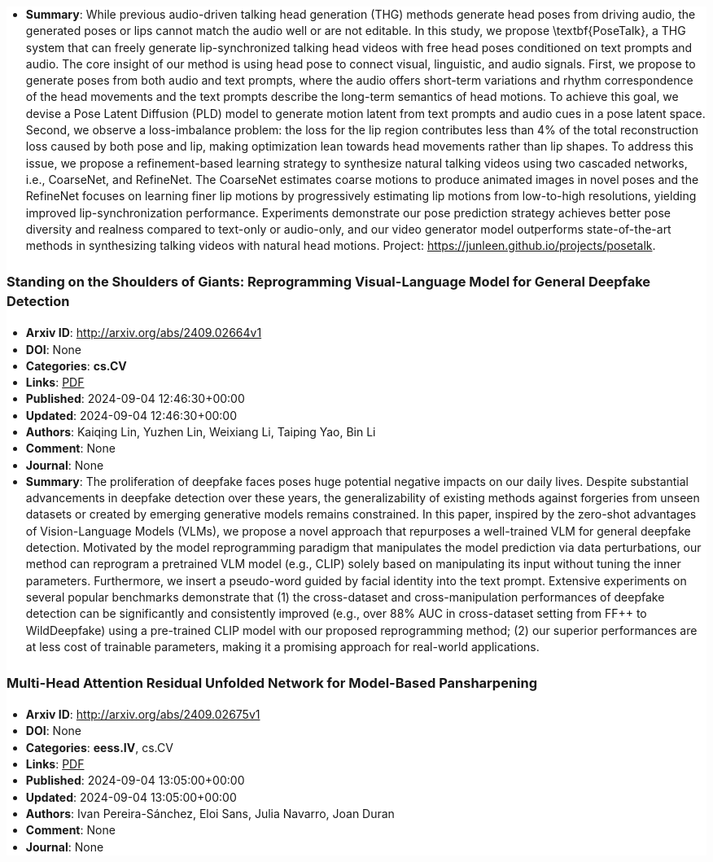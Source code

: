 - **Summary**: While previous audio-driven talking head generation (THG) methods generate head poses from driving audio, the generated poses or lips cannot match the audio well or are not editable. In this study, we propose \textbf{PoseTalk}, a THG system that can freely generate lip-synchronized talking head videos with free head poses conditioned on text prompts and audio. The core insight of our method is using head pose to connect visual, linguistic, and audio signals. First, we propose to generate poses from both audio and text prompts, where the audio offers short-term variations and rhythm correspondence of the head movements and the text prompts describe the long-term semantics of head motions. To achieve this goal, we devise a Pose Latent Diffusion (PLD) model to generate motion latent from text prompts and audio cues in a pose latent space. Second, we observe a loss-imbalance problem: the loss for the lip region contributes less than 4\% of the total reconstruction loss caused by both pose and lip, making optimization lean towards head movements rather than lip shapes. To address this issue, we propose a refinement-based learning strategy to synthesize natural talking videos using two cascaded networks, i.e., CoarseNet, and RefineNet. The CoarseNet estimates coarse motions to produce animated images in novel poses and the RefineNet focuses on learning finer lip motions by progressively estimating lip motions from low-to-high resolutions, yielding improved lip-synchronization performance. Experiments demonstrate our pose prediction strategy achieves better pose diversity and realness compared to text-only or audio-only, and our video generator model outperforms state-of-the-art methods in synthesizing talking videos with natural head motions. Project: https://junleen.github.io/projects/posetalk.



### Standing on the Shoulders of Giants: Reprogramming Visual-Language Model for General Deepfake Detection
- **Arxiv ID**: http://arxiv.org/abs/2409.02664v1
- **DOI**: None
- **Categories**: **cs.CV**
- **Links**: [PDF](http://arxiv.org/pdf/2409.02664v1)
- **Published**: 2024-09-04 12:46:30+00:00
- **Updated**: 2024-09-04 12:46:30+00:00
- **Authors**: Kaiqing Lin, Yuzhen Lin, Weixiang Li, Taiping Yao, Bin Li
- **Comment**: None
- **Journal**: None
- **Summary**: The proliferation of deepfake faces poses huge potential negative impacts on our daily lives. Despite substantial advancements in deepfake detection over these years, the generalizability of existing methods against forgeries from unseen datasets or created by emerging generative models remains constrained. In this paper, inspired by the zero-shot advantages of Vision-Language Models (VLMs), we propose a novel approach that repurposes a well-trained VLM for general deepfake detection. Motivated by the model reprogramming paradigm that manipulates the model prediction via data perturbations, our method can reprogram a pretrained VLM model (e.g., CLIP) solely based on manipulating its input without tuning the inner parameters. Furthermore, we insert a pseudo-word guided by facial identity into the text prompt. Extensive experiments on several popular benchmarks demonstrate that (1) the cross-dataset and cross-manipulation performances of deepfake detection can be significantly and consistently improved (e.g., over 88% AUC in cross-dataset setting from FF++ to WildDeepfake) using a pre-trained CLIP model with our proposed reprogramming method; (2) our superior performances are at less cost of trainable parameters, making it a promising approach for real-world applications.



### Multi-Head Attention Residual Unfolded Network for Model-Based Pansharpening
- **Arxiv ID**: http://arxiv.org/abs/2409.02675v1
- **DOI**: None
- **Categories**: **eess.IV**, cs.CV
- **Links**: [PDF](http://arxiv.org/pdf/2409.02675v1)
- **Published**: 2024-09-04 13:05:00+00:00
- **Updated**: 2024-09-04 13:05:00+00:00
- **Authors**: Ivan Pereira-Sánchez, Eloi Sans, Julia Navarro, Joan Duran
- **Comment**: None
- **Journal**: None